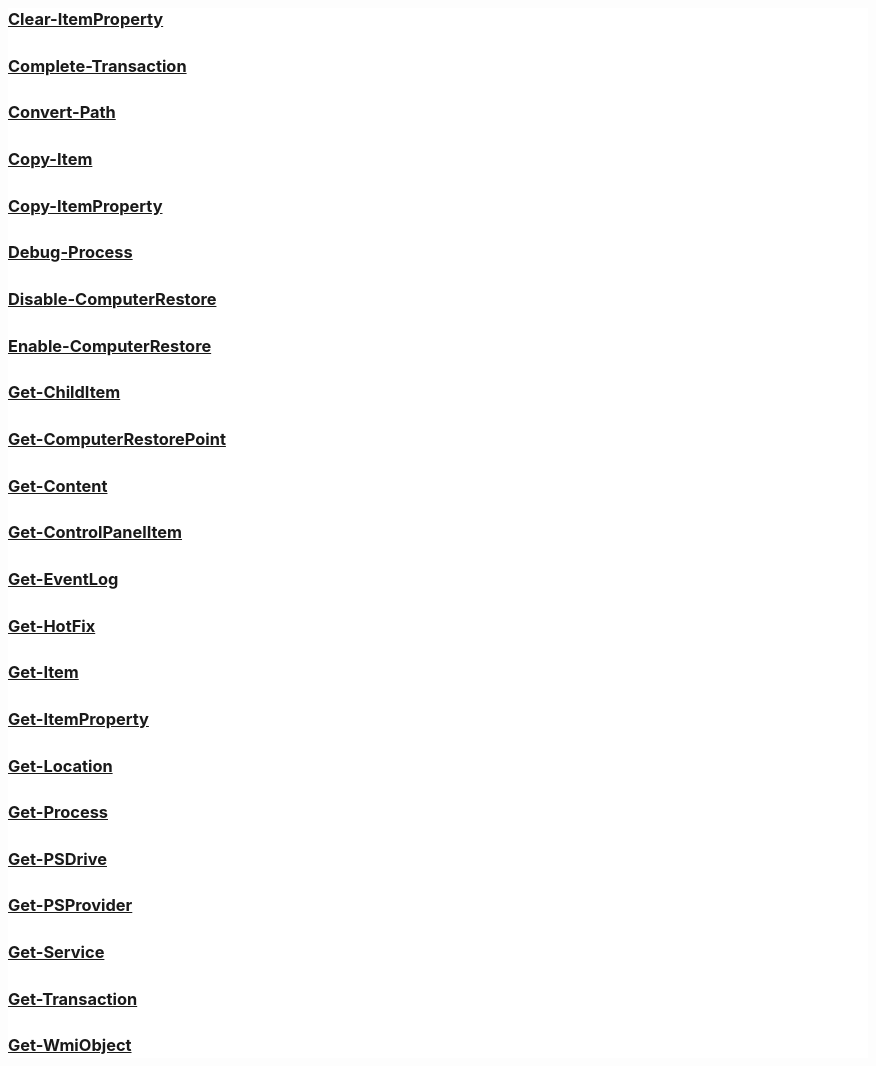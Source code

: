###  [Clear-ItemProperty](Microsoft.PowerShell.Management/Clear-ItemProperty.md)
###  [Complete-Transaction](Microsoft.PowerShell.Management/Complete-Transaction.md)
###  [Convert-Path](Microsoft.PowerShell.Management/Convert-Path.md)
###  [Copy-Item](Microsoft.PowerShell.Management/Copy-Item.md)
###  [Copy-ItemProperty](Microsoft.PowerShell.Management/Copy-ItemProperty.md)
###  [Debug-Process](Microsoft.PowerShell.Management/Debug-Process.md)
###  [Disable-ComputerRestore](Microsoft.PowerShell.Management/Disable-ComputerRestore.md)
###  [Enable-ComputerRestore](Microsoft.PowerShell.Management/Enable-ComputerRestore.md)
###  [Get-ChildItem](Microsoft.PowerShell.Management/Get-ChildItem.md)
###  [Get-ComputerRestorePoint](Microsoft.PowerShell.Management/Get-ComputerRestorePoint.md)
###  [Get-Content](Microsoft.PowerShell.Management/Get-Content.md)
###  [Get-ControlPanelItem](Microsoft.PowerShell.Management/Get-ControlPanelItem.md)
###  [Get-EventLog](Microsoft.PowerShell.Management/Get-EventLog.md)
###  [Get-HotFix](Microsoft.PowerShell.Management/Get-HotFix.md)
###  [Get-Item](Microsoft.PowerShell.Management/Get-Item.md)
###  [Get-ItemProperty](Microsoft.PowerShell.Management/Get-ItemProperty.md)
###  [Get-Location](Microsoft.PowerShell.Management/Get-Location.md)
###  [Get-Process](Microsoft.PowerShell.Management/Get-Process.md)
###  [Get-PSDrive](Microsoft.PowerShell.Management/Get-PSDrive.md)
###  [Get-PSProvider](Microsoft.PowerShell.Management/Get-PSProvider.md)
###  [Get-Service](Microsoft.PowerShell.Management/Get-Service.md)
###  [Get-Transaction](Microsoft.PowerShell.Management/Get-Transaction.md)
###  [Get-WmiObject](Microsoft.PowerShell.Management/Get-WmiObject.md)